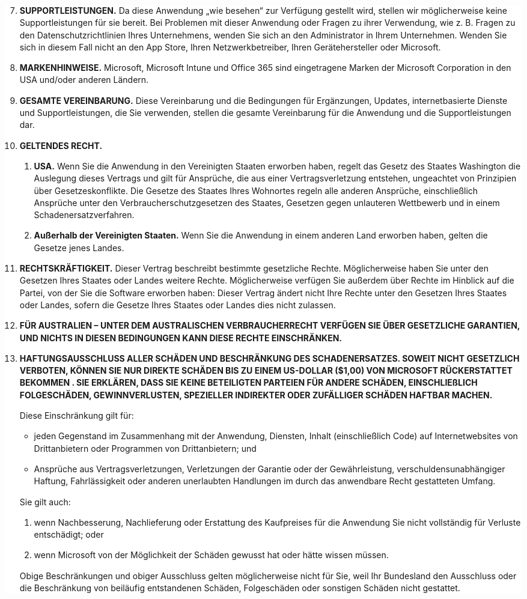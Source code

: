 7.  **SUPPORTLEISTUNGEN.** Da diese Anwendung „wie besehen“ zur Verfügung gestellt wird, stellen wir möglicherweise keine Supportleistungen für sie bereit. Bei Problemen mit dieser Anwendung oder Fragen zu ihrer Verwendung, wie z. B. Fragen zu den Datenschutzrichtlinien Ihres Unternehmens, wenden Sie sich an den Administrator in Ihrem Unternehmen. Wenden Sie sich in diesem Fall nicht an den App Store, Ihren Netzwerkbetreiber, Ihren Gerätehersteller oder Microsoft.

8.  **MARKENHINWEISE.** Microsoft, Microsoft Intune und Office 365 sind eingetragene Marken der Microsoft Corporation in den USA und/oder anderen Ländern.

9. **GESAMTE VEREINBARUNG.** Diese Vereinbarung und die Bedingungen für Ergänzungen, Updates, internetbasierte Dienste und Supportleistungen, die Sie verwenden, stellen die gesamte Vereinbarung für die Anwendung und die Supportleistungen dar.

10. **GELTENDES RECHT.**

    1.  **USA.** Wenn Sie die Anwendung in den Vereinigten Staaten erworben haben, regelt das Gesetz des Staates Washington die Auslegung dieses Vertrags und gilt für Ansprüche, die aus einer Vertragsverletzung entstehen, ungeachtet von Prinzipien über Gesetzeskonflikte. Die Gesetze des Staates Ihres Wohnortes regeln alle anderen Ansprüche, einschließlich Ansprüche unter den Verbraucherschutzgesetzen des Staates, Gesetzen gegen unlauteren Wettbewerb und in einem Schadenersatzverfahren.

    2.  **Außerhalb der Vereinigten Staaten.** Wenn Sie die Anwendung in einem anderen Land erworben haben, gelten die Gesetze jenes Landes.

11. **RECHTSKRÄFTIGKEIT.** Dieser Vertrag beschreibt bestimmte gesetzliche Rechte. Möglicherweise haben Sie unter den Gesetzen Ihres Staates oder Landes weitere Rechte. Möglicherweise verfügen Sie außerdem über Rechte im Hinblick auf die Partei, von der Sie die Software erworben haben: Dieser Vertrag ändert nicht Ihre Rechte unter den Gesetzen Ihres Staates oder Landes, sofern die Gesetze Ihres Staates oder Landes dies nicht zulassen.

12. **FÜR AUSTRALIEN – UNTER DEM AUSTRALISCHEN VERBRAUCHERRECHT VERFÜGEN SIE ÜBER GESETZLICHE GARANTIEN, UND NICHTS IN DIESEN BEDINGUNGEN KANN DIESE RECHTE EINSCHRÄNKEN.**

13. **HAFTUNGSAUSSCHLUSS ALLER SCHÄDEN UND BESCHRÄNKUNG DES SCHADENERSATZES. SOWEIT NICHT GESETZLICH VERBOTEN, KÖNNEN SIE NUR DIREKTE SCHÄDEN BIS ZU EINEM US-DOLLAR ($1,00) VON MICROSOFT RÜCKERSTATTET BEKOMMEN . SIE ERKLÄREN, DASS SIE KEINE BETEILIGTEN PARTEIEN FÜR ANDERE SCHÄDEN, EINSCHLIEßLICH FOLGESCHÄDEN, GEWINNVERLUSTEN, SPEZIELLER INDIREKTER ODER ZUFÄLLIGER SCHÄDEN HAFTBAR MACHEN.**

    Diese Einschränkung gilt für:

    -   jeden Gegenstand im Zusammenhang mit der Anwendung, Diensten, Inhalt (einschließlich Code) auf Internetwebsites von Drittanbietern oder Programmen von Drittanbietern; und

    -   Ansprüche aus Vertragsverletzungen, Verletzungen der Garantie oder der Gewährleistung, verschuldensunabhängiger Haftung, Fahrlässigkeit oder anderen unerlaubten Handlungen im durch das anwendbare Recht gestatteten Umfang.

    Sie gilt auch:

    1.  wenn Nachbesserung, Nachlieferung oder Erstattung des Kaufpreises für die Anwendung Sie nicht vollständig für Verluste entschädigt; oder

    2.  wenn Microsoft von der Möglichkeit der Schäden gewusst hat oder hätte wissen müssen.

    Obige Beschränkungen und obiger Ausschluss gelten möglicherweise nicht für Sie, weil Ihr Bundesland den Ausschluss oder die Beschränkung von beiläufig entstandenen Schäden, Folgeschäden oder sonstigen Schäden nicht gestattet.

###

